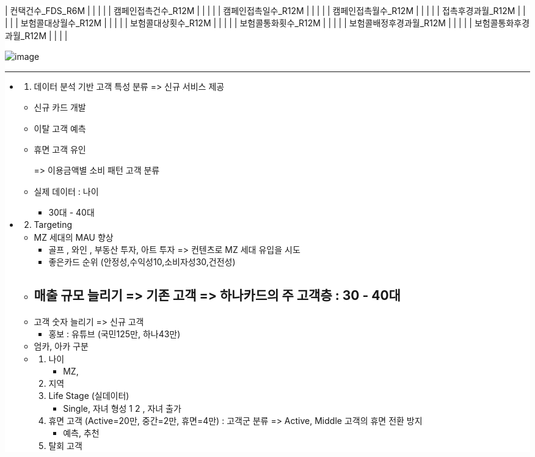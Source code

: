 | 컨택건수_FDS_R6M                     |        |        |      |
| 캠페인접촉건수_R12M                  |        |        |      |
| 캠페인접촉일수_R12M                  |        |        |      |
| 캠페인접촉월수_R12M                  |        |        |      |
| 접촉후경과월_R12M                    |        |        |      |
| 보험콜대상월수_R12M                  |        |        |      |
| 보험콜대상횟수_R12M                  |        |        |      |
| 보험콜통화횟수_R12M                  |        |        |      |
| 보험콜배정후경과월_R12M              |        |        |      |
| 보험콜통화후경과월_R12M              |        |        |      |



![image](https://user-images.githubusercontent.com/65714228/258991379-07405462-2f69-4e1c-be19-5d01bb91da89.png)





-----------





- 1. 데이터 분석 기반 고객 특성 분류 => 신규 서비스 제공

  - 신규 카드 개발

  - 이탈 고객 예측

  - 휴면 고객 유인

    => 이용금액별 소비 패턴 고객 분류

  - 실제 데이터 : 나이

    - 30대 - 40대



- 2.  Targeting

  - MZ 세대의 MAU 향상
    - 골프 , 와인 , 부동산 투자, 아트 투자 => 컨텐츠로 MZ 세대 유입을 시도
    - 좋은카드 순위 (안정성,수익성10,소비자성30,건전성)
  - 매출 규모 늘리기 => 기존 고객 =>  하나카드의 주 고객층 : 30 - 40대
    - 
  - 고객 숫자 늘리기 => 신규 고객
    - 홍보 : 유튜브 (국민125만, 하나43만)
  - 엄카, 아카 구분
  - 1. 나이
       - MZ, 
    2. 지역
    3. Life Stage (실데이터)
       - Single, 자녀 형성 1 2 , 자녀 출가
    4. 휴면 고객 (Active=20만, 중간=2만, 휴면=4만) : 고객군 분류 => Active, Middle 고객의 휴면 전환 방지
       - 예측, 추천
    5. 탈회 고객
